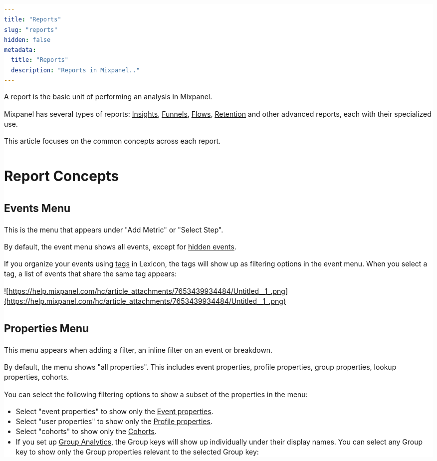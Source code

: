 ```yaml
---
title: "Reports"
slug: "reports"
hidden: false
metadata:
  title: "Reports"
  description: "Reports in Mixpanel.."
---
```


A report is the basic unit of performing an analysis in Mixpanel.

Mixpanel has several types of reports: [Insights](https://help.mixpanel.com/hc/en-us/articles/360001333826), [Funnels](https://help.mixpanel.com/hc/en-us/articles/360019982652), [Flows](https://help.mixpanel.com/hc/en-us/articles/360036438351), [Retention](https://help.mixpanel.com/hc/en-us/articles/115004546883) and other advanced reports, each with their specialized use.

This article focuses on the common concepts across each report.

# Report Concepts

## Events Menu

This is the menu that appears under "Add Metric" or "Select Step".

By default, the event menu shows all events, except for [hidden events](https://help.mixpanel.com/hc/en-us/articles/360001307806#hiding-and-showing-events-and-properties).

If you organize your events using [tags](https://help.mixpanel.com/hc/en-us/articles/360001307806#adding-tags-to-events) in Lexicon, the tags will show up as filtering options in the event menu. When you select a tag, a list of events that share the same tag appears:

![https://help.mixpanel.com/hc/article_attachments/7653439934484/Untitled__1_.png](https://help.mixpanel.com/hc/article_attachments/7653439934484/Untitled__1_.png)

## Properties Menu

This menu appears when adding a filter, an inline filter on an event or breakdown.

By default, the menu shows "all properties". This includes event properties, profile properties, group properties, lookup properties, cohorts.

You can select the following filtering options to show a subset of the properties in the menu:

- Select "event properties" to show only the [Event properties](https://help.mixpanel.com/hc/en-us/articles/360001355266).
- Select "user properties" to show only the [Profile properties](https://help.mixpanel.com/hc/en-us/articles/115004708186).
- Select "cohorts" to show only the [Cohorts](https://help.mixpanel.com/hc/en-us/articles/115005708186).
- If you set up [Group Analytics](https://help.mixpanel.com/hc/en-us/articles/360025333632), the Group keys will show up individually under their display names. You can select any Group key to show only the Group properties relevant to the selected Group key:
